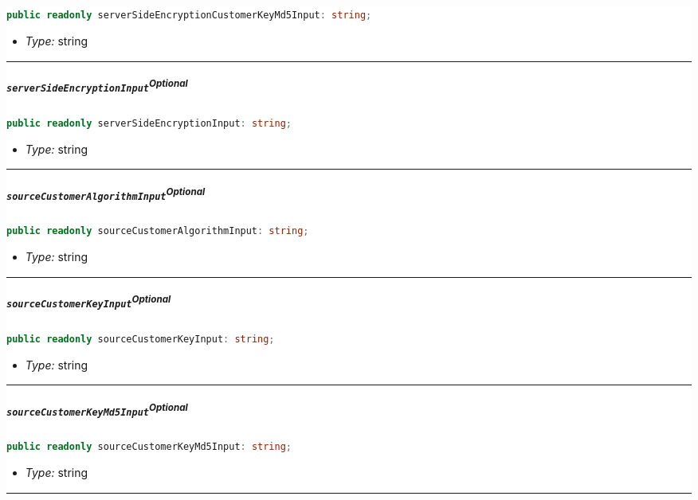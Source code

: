 ```typescript
public readonly serverSideEncryptionCustomerKeyMd5Input: string;
```

- *Type:* string

---

##### `serverSideEncryptionInput`<sup>Optional</sup> <a name="serverSideEncryptionInput" id="@cdktf/provider-ionoscloud.s3ObjectCopy.S3ObjectCopy.property.serverSideEncryptionInput"></a>

```typescript
public readonly serverSideEncryptionInput: string;
```

- *Type:* string

---

##### `sourceCustomerAlgorithmInput`<sup>Optional</sup> <a name="sourceCustomerAlgorithmInput" id="@cdktf/provider-ionoscloud.s3ObjectCopy.S3ObjectCopy.property.sourceCustomerAlgorithmInput"></a>

```typescript
public readonly sourceCustomerAlgorithmInput: string;
```

- *Type:* string

---

##### `sourceCustomerKeyInput`<sup>Optional</sup> <a name="sourceCustomerKeyInput" id="@cdktf/provider-ionoscloud.s3ObjectCopy.S3ObjectCopy.property.sourceCustomerKeyInput"></a>

```typescript
public readonly sourceCustomerKeyInput: string;
```

- *Type:* string

---

##### `sourceCustomerKeyMd5Input`<sup>Optional</sup> <a name="sourceCustomerKeyMd5Input" id="@cdktf/provider-ionoscloud.s3ObjectCopy.S3ObjectCopy.property.sourceCustomerKeyMd5Input"></a>

```typescript
public readonly sourceCustomerKeyMd5Input: string;
```

- *Type:* string

---
